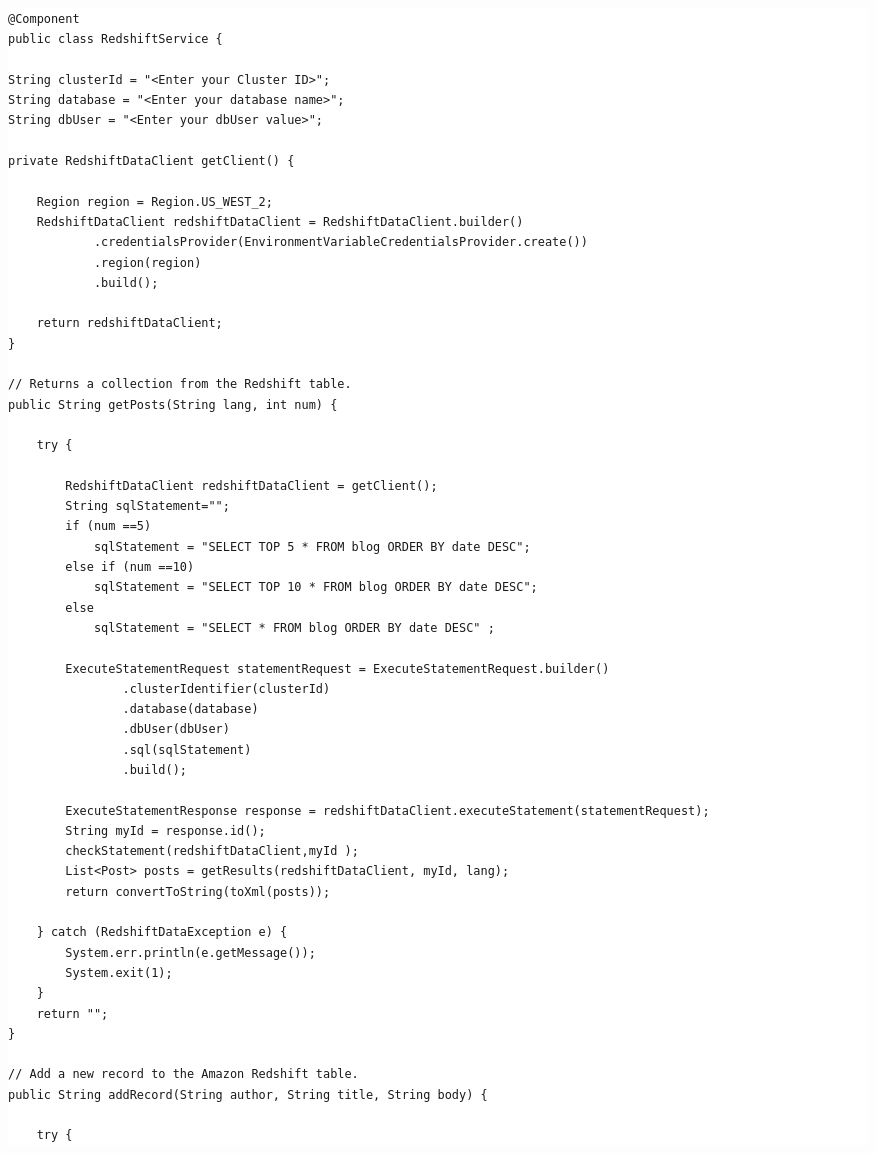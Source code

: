     @Component
    public class RedshiftService {

    String clusterId = "<Enter your Cluster ID>";
    String database = "<Enter your database name>";
    String dbUser = "<Enter your dbUser value>";

    private RedshiftDataClient getClient() {

        Region region = Region.US_WEST_2;
        RedshiftDataClient redshiftDataClient = RedshiftDataClient.builder()
                .credentialsProvider(EnvironmentVariableCredentialsProvider.create())
                .region(region)
                .build();

        return redshiftDataClient;
    }

    // Returns a collection from the Redshift table.
    public String getPosts(String lang, int num) {

        try {

            RedshiftDataClient redshiftDataClient = getClient();
            String sqlStatement="";
            if (num ==5)
                sqlStatement = "SELECT TOP 5 * FROM blog ORDER BY date DESC";
            else if (num ==10)
                sqlStatement = "SELECT TOP 10 * FROM blog ORDER BY date DESC";
            else
                sqlStatement = "SELECT * FROM blog ORDER BY date DESC" ;

            ExecuteStatementRequest statementRequest = ExecuteStatementRequest.builder()
                    .clusterIdentifier(clusterId)
                    .database(database)
                    .dbUser(dbUser)
                    .sql(sqlStatement)
                    .build();

            ExecuteStatementResponse response = redshiftDataClient.executeStatement(statementRequest);
            String myId = response.id();
            checkStatement(redshiftDataClient,myId );
            List<Post> posts = getResults(redshiftDataClient, myId, lang);
            return convertToString(toXml(posts));

        } catch (RedshiftDataException e) {
            System.err.println(e.getMessage());
            System.exit(1);
        }
        return "";
    }

    // Add a new record to the Amazon Redshift table.
    public String addRecord(String author, String title, String body) {

        try {
